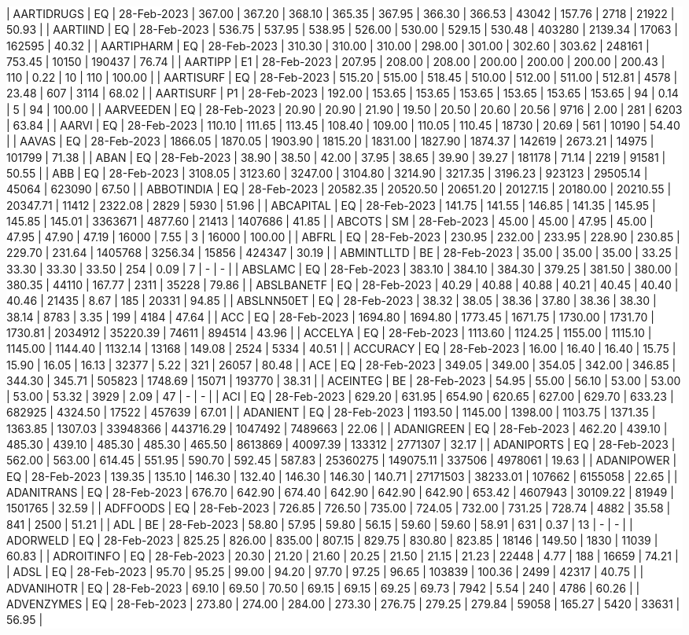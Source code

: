 | AARTIDRUGS | EQ | 28-Feb-2023 | 367.00 | 367.20 | 368.10 | 365.35 | 367.95 | 366.30 | 366.53 | 43042 | 157.76 | 2718 | 21922 | 50.93 |
| AARTIIND | EQ | 28-Feb-2023 | 536.75 | 537.95 | 538.95 | 526.00 | 530.00 | 529.15 | 530.48 | 403280 | 2139.34 | 17063 | 162595 | 40.32 |
| AARTIPHARM | EQ | 28-Feb-2023 | 310.30 | 310.00 | 310.00 | 298.00 | 301.00 | 302.60 | 303.62 | 248161 | 753.45 | 10150 | 190437 | 76.74 |
| AARTIPP | E1 | 28-Feb-2023 | 207.95 | 208.00 | 208.00 | 200.00 | 200.00 | 200.00 | 200.43 | 110 | 0.22 | 10 | 110 | 100.00 |
| AARTISURF | EQ | 28-Feb-2023 | 515.20 | 515.00 | 518.45 | 510.00 | 512.00 | 511.00 | 512.81 | 4578 | 23.48 | 607 | 3114 | 68.02 |
| AARTISURF | P1 | 28-Feb-2023 | 192.00 | 153.65 | 153.65 | 153.65 | 153.65 | 153.65 | 153.65 | 94 | 0.14 | 5 | 94 | 100.00 |
| AARVEEDEN | EQ | 28-Feb-2023 | 20.90 | 20.90 | 21.90 | 19.50 | 20.50 | 20.60 | 20.56 | 9716 | 2.00 | 281 | 6203 | 63.84 |
| AARVI | EQ | 28-Feb-2023 | 110.10 | 111.65 | 113.45 | 108.40 | 109.00 | 110.05 | 110.45 | 18730 | 20.69 | 561 | 10190 | 54.40 |
| AAVAS | EQ | 28-Feb-2023 | 1866.05 | 1870.05 | 1903.90 | 1815.20 | 1831.00 | 1827.90 | 1874.37 | 142619 | 2673.21 | 14975 | 101799 | 71.38 |
| ABAN | EQ | 28-Feb-2023 | 38.90 | 38.50 | 42.00 | 37.95 | 38.65 | 39.90 | 39.27 | 181178 | 71.14 | 2219 | 91581 | 50.55 |
| ABB | EQ | 28-Feb-2023 | 3108.05 | 3123.60 | 3247.00 | 3104.80 | 3214.90 | 3217.35 | 3196.23 | 923123 | 29505.14 | 45064 | 623090 | 67.50 |
| ABBOTINDIA | EQ | 28-Feb-2023 | 20582.35 | 20520.50 | 20651.20 | 20127.15 | 20180.00 | 20210.55 | 20347.71 | 11412 | 2322.08 | 2829 | 5930 | 51.96 |
| ABCAPITAL | EQ | 28-Feb-2023 | 141.75 | 141.55 | 146.85 | 141.35 | 145.95 | 145.85 | 145.01 | 3363671 | 4877.60 | 21413 | 1407686 | 41.85 |
| ABCOTS | SM | 28-Feb-2023 | 45.00 | 45.00 | 47.95 | 45.00 | 47.95 | 47.90 | 47.19 | 16000 | 7.55 | 3 | 16000 | 100.00 |
| ABFRL | EQ | 28-Feb-2023 | 230.95 | 232.00 | 233.95 | 228.90 | 230.85 | 229.70 | 231.64 | 1405768 | 3256.34 | 15856 | 424347 | 30.19 |
| ABMINTLLTD | BE | 28-Feb-2023 | 35.00 | 35.00 | 35.00 | 33.25 | 33.30 | 33.30 | 33.50 | 254 | 0.09 | 7 | - | - |
| ABSLAMC | EQ | 28-Feb-2023 | 383.10 | 384.10 | 384.30 | 379.25 | 381.50 | 380.00 | 380.35 | 44110 | 167.77 | 2311 | 35228 | 79.86 |
| ABSLBANETF | EQ | 28-Feb-2023 | 40.29 | 40.88 | 40.88 | 40.21 | 40.45 | 40.40 | 40.46 | 21435 | 8.67 | 185 | 20331 | 94.85 |
| ABSLNN50ET | EQ | 28-Feb-2023 | 38.32 | 38.05 | 38.36 | 37.80 | 38.36 | 38.30 | 38.14 | 8783 | 3.35 | 199 | 4184 | 47.64 |
| ACC | EQ | 28-Feb-2023 | 1694.80 | 1694.80 | 1773.45 | 1671.75 | 1730.00 | 1731.70 | 1730.81 | 2034912 | 35220.39 | 74611 | 894514 | 43.96 |
| ACCELYA | EQ | 28-Feb-2023 | 1113.60 | 1124.25 | 1155.00 | 1115.10 | 1145.00 | 1144.40 | 1132.14 | 13168 | 149.08 | 2524 | 5334 | 40.51 |
| ACCURACY | EQ | 28-Feb-2023 | 16.00 | 16.40 | 16.40 | 15.75 | 15.90 | 16.05 | 16.13 | 32377 | 5.22 | 321 | 26057 | 80.48 |
| ACE | EQ | 28-Feb-2023 | 349.05 | 349.00 | 354.05 | 342.00 | 346.85 | 344.30 | 345.71 | 505823 | 1748.69 | 15071 | 193770 | 38.31 |
| ACEINTEG | BE | 28-Feb-2023 | 54.95 | 55.00 | 56.10 | 53.00 | 53.00 | 53.00 | 53.32 | 3929 | 2.09 | 47 | - | - |
| ACI | EQ | 28-Feb-2023 | 629.20 | 631.95 | 654.90 | 620.65 | 627.00 | 629.70 | 633.23 | 682925 | 4324.50 | 17522 | 457639 | 67.01 |
| ADANIENT | EQ | 28-Feb-2023 | 1193.50 | 1145.00 | 1398.00 | 1103.75 | 1371.35 | 1363.85 | 1307.03 | 33948366 | 443716.29 | 1047492 | 7489663 | 22.06 |
| ADANIGREEN | EQ | 28-Feb-2023 | 462.20 | 439.10 | 485.30 | 439.10 | 485.30 | 485.30 | 465.50 | 8613869 | 40097.39 | 133312 | 2771307 | 32.17 |
| ADANIPORTS | EQ | 28-Feb-2023 | 562.00 | 563.00 | 614.45 | 551.95 | 590.70 | 592.45 | 587.83 | 25360275 | 149075.11 | 337506 | 4978061 | 19.63 |
| ADANIPOWER | EQ | 28-Feb-2023 | 139.35 | 135.10 | 146.30 | 132.40 | 146.30 | 146.30 | 140.71 | 27171503 | 38233.01 | 107662 | 6155058 | 22.65 |
| ADANITRANS | EQ | 28-Feb-2023 | 676.70 | 642.90 | 674.40 | 642.90 | 642.90 | 642.90 | 653.42 | 4607943 | 30109.22 | 81949 | 1501765 | 32.59 |
| ADFFOODS | EQ | 28-Feb-2023 | 726.85 | 726.50 | 735.00 | 724.05 | 732.00 | 731.25 | 728.74 | 4882 | 35.58 | 841 | 2500 | 51.21 |
| ADL | BE | 28-Feb-2023 | 58.80 | 57.95 | 59.80 | 56.15 | 59.60 | 59.60 | 58.91 | 631 | 0.37 | 13 | - | - |
| ADORWELD | EQ | 28-Feb-2023 | 825.25 | 826.00 | 835.00 | 807.15 | 829.75 | 830.80 | 823.85 | 18146 | 149.50 | 1830 | 11039 | 60.83 |
| ADROITINFO | EQ | 28-Feb-2023 | 20.30 | 21.20 | 21.60 | 20.25 | 21.50 | 21.15 | 21.23 | 22448 | 4.77 | 188 | 16659 | 74.21 |
| ADSL | EQ | 28-Feb-2023 | 95.70 | 95.25 | 99.00 | 94.20 | 97.70 | 97.25 | 96.65 | 103839 | 100.36 | 2499 | 42317 | 40.75 |
| ADVANIHOTR | EQ | 28-Feb-2023 | 69.10 | 69.50 | 70.50 | 69.15 | 69.15 | 69.25 | 69.73 | 7942 | 5.54 | 240 | 4786 | 60.26 |
| ADVENZYMES | EQ | 28-Feb-2023 | 273.80 | 274.00 | 284.00 | 273.30 | 276.75 | 279.25 | 279.84 | 59058 | 165.27 | 5420 | 33631 | 56.95 |